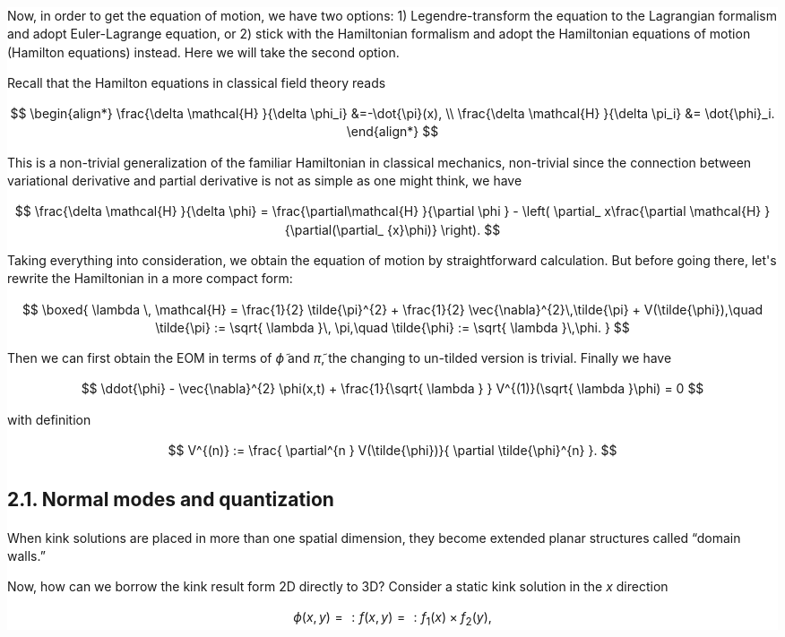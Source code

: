 Now, in order to get the equation of motion, we have two options: 1) Legendre-transform the equation to the Lagrangian formalism and adopt Euler-Lagrange equation, or 2) stick with the Hamiltonian formalism and adopt the Hamiltonian equations of motion (Hamilton equations) instead. Here we will take the second option. 

Recall that the Hamilton equations in classical field theory reads 

$$
\begin{align*}
\frac{\delta \mathcal{H} }{\delta \phi_i} &=-\dot{\pi}(x), \\
\frac{\delta \mathcal{H} }{\delta \pi_i} &= \dot{\phi}_i.
\end{align*}
$$

This is a non-trivial generalization of the familiar Hamiltonian in classical mechanics, non-trivial since the connection between variational derivative and partial derivative is not as simple as one might think, we have

$$
\frac{\delta \mathcal{H} }{\delta \phi} = \frac{\partial\mathcal{H} }{\partial \phi } - \left( \partial_ x\frac{\partial \mathcal{H} }{\partial(\partial_ {x}\phi)} \right).
$$

Taking everything into consideration, we obtain the equation of motion by straightforward calculation. But before going there, let's rewrite the Hamiltonian in a more compact form:

$$
\boxed{
\lambda \, \mathcal{H} = \frac{1}{2} \tilde{\pi}^{2} + \frac{1}{2} \vec{\nabla}^{2}\,\tilde{\pi} + V(\tilde{\phi}),\quad  \tilde{\pi} := \sqrt{ \lambda }\, \pi,\quad  \tilde{\phi} := \sqrt{ \lambda  }\,\phi.
}
$$

Then we can first obtain the EOM in terms of $\tilde{\phi}$ and $\tilde{\pi}$, the changing to un-tilded version is trivial. Finally we have

$$
\ddot{\phi} - \vec{\nabla}^{2} \phi(x,t) + \frac{1}{\sqrt{ \lambda } } V^{(1)}(\sqrt{ \lambda }\phi)  = 0
$$

with definition

$$
V^{(n)} := \frac{ \partial^{n } V(\tilde{\phi})}{ \partial \tilde{\phi}^{n} }. 
$$
## 2.1. Normal modes and quantization

When kink solutions are placed in more than one spatial dimension, they become extended planar structures called “domain walls.” 

Now, how can we borrow the kink result form 2D directly to 3D? Consider a static kink solution in the $x$ direction

$$
\phi(x,y) =: f(x,y)=: f_ {1}(x)\times f_ {2}(y) , 
$$
